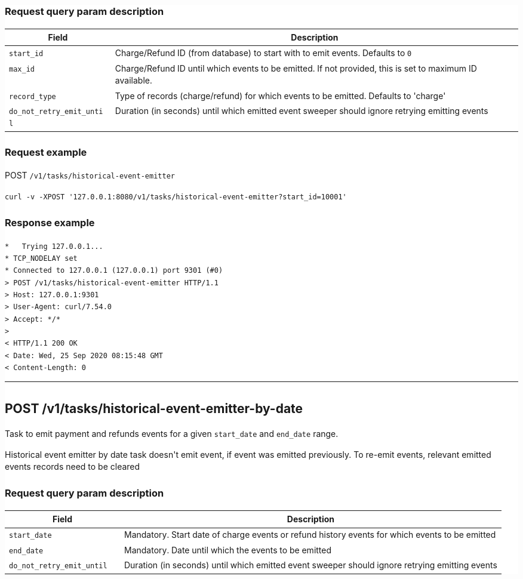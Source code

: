 ### Request query param description

| Field                    | Description                               |
| ------------------------ | ----------------------------------------- |
| `start_id`               | Charge/Refund ID (from database) to start with to emit events. Defaults to `0` |
| `max_id`                 | Charge/Refund ID until which events to be emitted. If not provided, this is set to maximum ID available. |
| `record_type`            | Type of records (charge/refund) for which events to be emitted. Defaults to 'charge' |
| `do_not_retry_emit_until`| Duration (in seconds) until which emitted event sweeper should ignore retrying emitting events   |

### Request example

POST `/v1/tasks/historical-event-emitter`
```
curl -v -XPOST '127.0.0.1:8080/v1/tasks/historical-event-emitter?start_id=10001'
```

### Response example

```
*   Trying 127.0.0.1...
* TCP_NODELAY set
* Connected to 127.0.0.1 (127.0.0.1) port 9301 (#0)
> POST /v1/tasks/historical-event-emitter HTTP/1.1
> Host: 127.0.0.1:9301
> User-Agent: curl/7.54.0
> Accept: */*
> 
< HTTP/1.1 200 OK
< Date: Wed, 25 Sep 2020 08:15:48 GMT
< Content-Length: 0
```
-----------------------------------------------------------------------------------------------------------

## POST /v1/tasks/historical-event-emitter-by-date

Task to emit payment and refunds events for a given `start_date` and `end_date` range. 

Historical event emitter by date task doesn't emit event, if event was emitted previously. To re-emit events, relevant emitted events records need to be cleared 

### Request query param description

| Field                    | Description                               |
| ------------------------ | ----------------------------------------- |
| `start_date`               | Mandatory. Start date of charge events or refund history events for which events to be emitted |
| `end_date`                 | Mandatory. Date until which the events to be emitted |
| `do_not_retry_emit_until  `| Duration (in seconds) until which emitted event sweeper should ignore retrying emitting events   |
